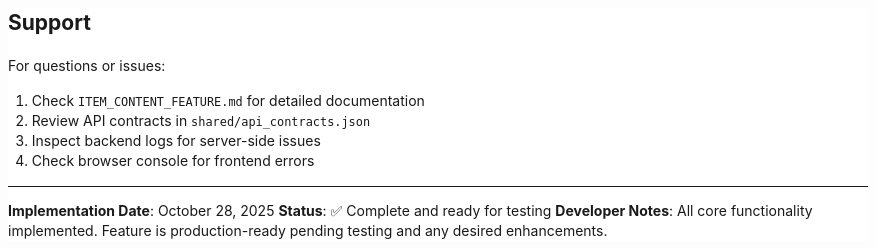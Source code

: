 ## Support

For questions or issues:
1. Check `ITEM_CONTENT_FEATURE.md` for detailed documentation
2. Review API contracts in `shared/api_contracts.json`
3. Inspect backend logs for server-side issues
4. Check browser console for frontend errors

---

**Implementation Date**: October 28, 2025
**Status**: ✅ Complete and ready for testing
**Developer Notes**: All core functionality implemented. Feature is production-ready pending testing and any desired enhancements.
